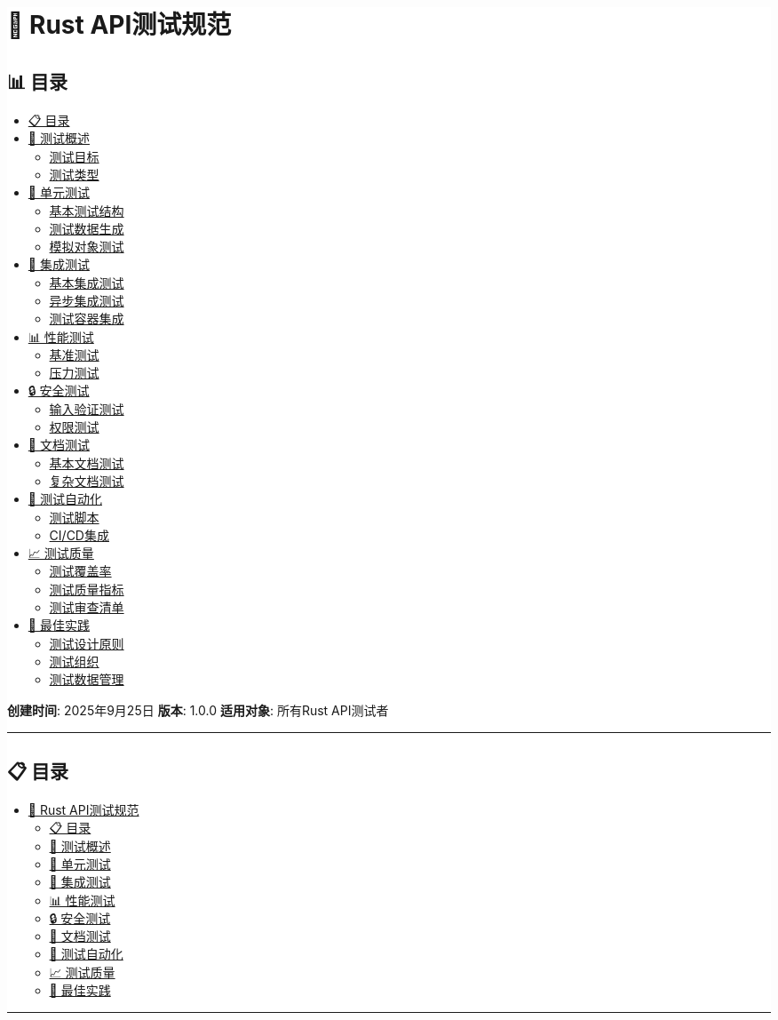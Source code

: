 ﻿# 🦀 Rust API测试规范


## 📊 目录

- [📋 目录](#目录)
- [🎯 测试概述](#测试概述)
  - [测试目标](#测试目标)
  - [测试类型](#测试类型)
- [🧪 单元测试](#单元测试)
  - [基本测试结构](#基本测试结构)
  - [测试数据生成](#测试数据生成)
  - [模拟对象测试](#模拟对象测试)
- [🔗 集成测试](#集成测试)
  - [基本集成测试](#基本集成测试)
  - [异步集成测试](#异步集成测试)
  - [测试容器集成](#测试容器集成)
- [📊 性能测试](#性能测试)
  - [基准测试](#基准测试)
  - [压力测试](#压力测试)
- [🔒 安全测试](#安全测试)
  - [输入验证测试](#输入验证测试)
  - [权限测试](#权限测试)
- [📝 文档测试](#文档测试)
  - [基本文档测试](#基本文档测试)
  - [复杂文档测试](#复杂文档测试)
- [🔄 测试自动化](#测试自动化)
  - [测试脚本](#测试脚本)
  - [CI/CD集成](#cicd集成)
- [📈 测试质量](#测试质量)
  - [测试覆盖率](#测试覆盖率)
  - [测试质量指标](#测试质量指标)
  - [测试审查清单](#测试审查清单)
- [📝 最佳实践](#最佳实践)
  - [测试设计原则](#测试设计原则)
  - [测试组织](#测试组织)
  - [测试数据管理](#测试数据管理)


**创建时间**: 2025年9月25日
**版本**: 1.0.0
**适用对象**: 所有Rust API测试者

---

## 📋 目录

- [🦀 Rust API测试规范](#-rust-api测试规范)
  - [📋 目录](#-目录)
  - [🎯 测试概述](#-测试概述)
  - [🧪 单元测试](#-单元测试)
  - [🔗 集成测试](#-集成测试)
  - [📊 性能测试](#-性能测试)
  - [🔒 安全测试](#-安全测试)
  - [📝 文档测试](#-文档测试)
  - [🔄 测试自动化](#-测试自动化)
  - [📈 测试质量](#-测试质量)
  - [📝 最佳实践](#-最佳实践)

---